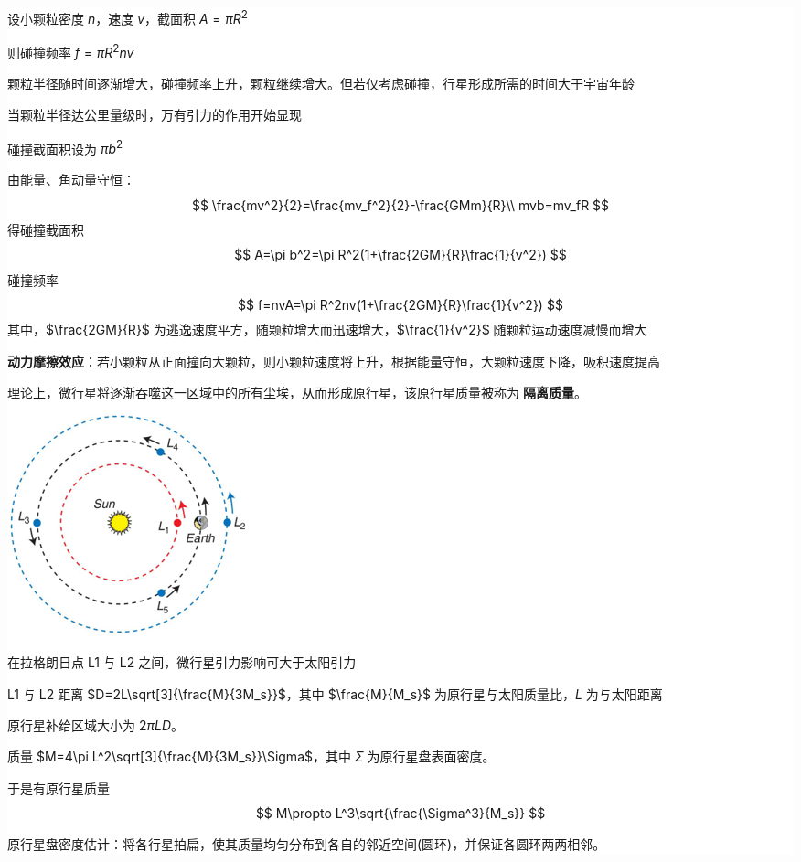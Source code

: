 设小颗粒密度 $n$，速度 $v$，截面积 $A=\pi R^2$

则碰撞频率 $f=\pi R^2nv$

颗粒半径随时间逐渐增大，碰撞频率上升，颗粒继续增大。但若仅考虑碰撞，行星形成所需的时间大于宇宙年龄

当颗粒半径达公里量级时，万有引力的作用开始显现

碰撞截面积设为 $\pi b^2$

由能量、角动量守恒：
$$
\frac{mv^2}{2}=\frac{mv_f^2}{2}-\frac{GMm}{R}\\
mvb=mv_fR
$$
得碰撞截面积
$$
A=\pi b^2=\pi R^2(1+\frac{2GM}{R}\frac{1}{v^2})
$$
碰撞频率
$$
f=nvA=\pi R^2nv(1+\frac{2GM}{R}\frac{1}{v^2})
$$
其中，$\frac{2GM}{R}$ 为逃逸速度平方，随颗粒增大而迅速增大，$\frac{1}{v^2}$ 随颗粒运动速度减慢而增大

**动力摩擦效应**：若小颗粒从正面撞向大颗粒，则小颗粒速度将上升，根据能量守恒，大颗粒速度下降，吸积速度提高

理论上，微行星将逐渐吞噬这一区域中的所有尘埃，从而形成原行星，该原行星质量被称为 **隔离质量**。

![img3](./note.pic/img3.png)

在拉格朗日点 L1 与 L2 之间，微行星引力影响可大于太阳引力

L1 与 L2 距离 $D=2L\sqrt[3]{\frac{M}{3M_s}}$，其中 $\frac{M}{M_s}$ 为原行星与太阳质量比，$L$ 为与太阳距离

原行星补给区域大小为 $2\pi LD$。

质量 $M=4\pi L^2\sqrt[3]{\frac{M}{3M_s}}\Sigma$，其中 $\Sigma$ 为原行星盘表面密度。

于是有原行星质量
$$
M\propto L^3\sqrt{\frac{\Sigma^3}{M_s}}
$$

原行星盘密度估计：将各行星拍扁，使其质量均匀分布到各自的邻近空间(圆环)，并保证各圆环两两相邻。
